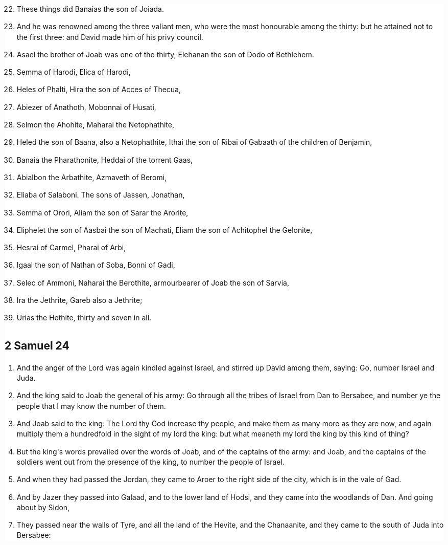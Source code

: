 22. These things did Banaias the son of Joiada.

23. And he was renowned among the three valiant men, who were the most honourable among the thirty: but he attained not to the first three: and David made him of his privy council.

24. Asael the brother of Joab was one of the thirty, Elehanan the son of Dodo of Bethlehem.

25. Semma of Harodi, Elica of Harodi,

26. Heles of Phalti, Hira the son of Acces of Thecua,

27. Abiezer of Anathoth, Mobonnai of Husati,

28. Selmon the Ahohite, Maharai the Netophathite,

29. Heled the son of Baana, also a Netophathite, Ithai the son of Ribai of Gabaath of the children of Benjamin,

30. Banaia the Pharathonite, Heddai of the torrent Gaas,

31. Abialbon the Arbathite, Azmaveth of Beromi,

32. Eliaba of Salaboni. The sons of Jassen, Jonathan,

33. Semma of Orori, Aliam the son of Sarar the Arorite,

34. Eliphelet the son of Aasbai the son of Machati, Eliam the son of Achitophel the Gelonite,

35. Hesrai of Carmel, Pharai of Arbi,

36. Igaal the son of Nathan of Soba, Bonni of Gadi,

37. Selec of Ammoni, Naharai the Berothite, armourbearer of Joab the son of Sarvia,

38. Ira the Jethrite, Gareb also a Jethrite;

39. Urias the Hethite, thirty and seven in all. 

## 2 Samuel 24

1. And the anger of the Lord was again kindled against Israel, and stirred up David among them, saying: Go, number Israel and Juda.

2. And the king said to Joab the general of his army: Go through all the tribes of Israel from Dan to Bersabee, and number ye the people that I may know the number of them.

3. And Joab said to the king: The Lord thy God increase thy people, and make them as many more as they are now, and again multiply them a hundredfold in the sight of my lord the king: but what meaneth my lord the king by this kind of thing?

4. But the king's words prevailed over the words of Joab, and of the captains of the army: and Joab, and the captains of the soldiers went out from the presence of the king, to number the people of Israel.

5. And when they had passed the Jordan, they came to Aroer to the right side of the city, which is in the vale of Gad.

6. And by Jazer they passed into Galaad, and to the lower land of Hodsi, and they came into the woodlands of Dan. And going about by Sidon,

7. They passed near the walls of Tyre, and all the land of the Hevite, and the Chanaanite, and they came to the south of Juda into Bersabee:
